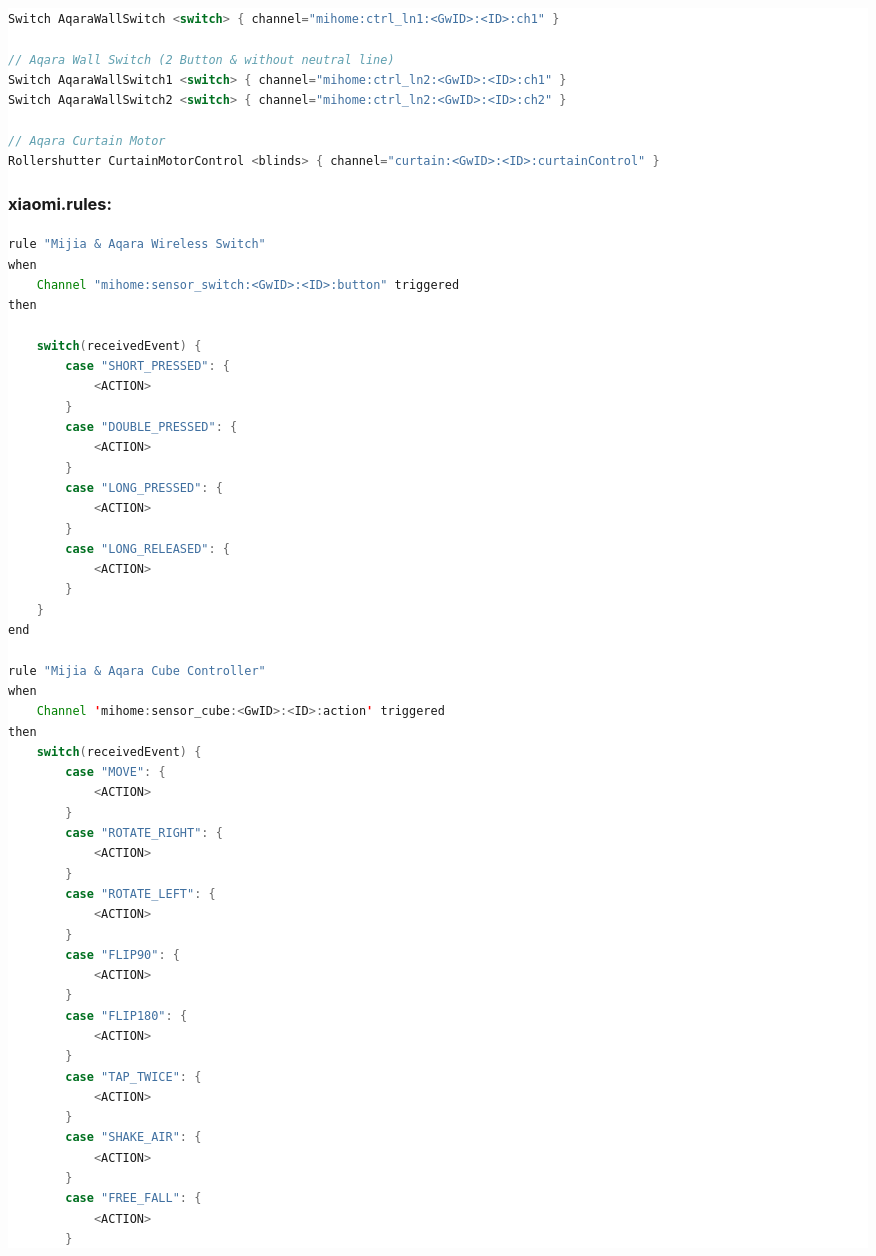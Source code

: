 ```java
Switch AqaraWallSwitch <switch> { channel="mihome:ctrl_ln1:<GwID>:<ID>:ch1" }

// Aqara Wall Switch (2 Button & without neutral line)
Switch AqaraWallSwitch1 <switch> { channel="mihome:ctrl_ln2:<GwID>:<ID>:ch1" }
Switch AqaraWallSwitch2 <switch> { channel="mihome:ctrl_ln2:<GwID>:<ID>:ch2" }

// Aqara Curtain Motor
Rollershutter CurtainMotorControl <blinds> { channel="curtain:<GwID>:<ID>:curtainControl" }
```

### xiaomi.rules:

```java
rule "Mijia & Aqara Wireless Switch"
when
    Channel "mihome:sensor_switch:<GwID>:<ID>:button" triggered
then
    
    switch(receivedEvent) {
        case "SHORT_PRESSED": {
            <ACTION>
        }
        case "DOUBLE_PRESSED": {
            <ACTION>
        }
        case "LONG_PRESSED": {
            <ACTION>
        }
        case "LONG_RELEASED": {
            <ACTION>
        }
    }
end

rule "Mijia & Aqara Cube Controller"
when
    Channel 'mihome:sensor_cube:<GwID>:<ID>:action' triggered
then
    switch(receivedEvent) {
        case "MOVE": {
            <ACTION>
        }
        case "ROTATE_RIGHT": {
            <ACTION>
        }
        case "ROTATE_LEFT": {
            <ACTION>
        }
        case "FLIP90": {
            <ACTION>
        }
        case "FLIP180": {
            <ACTION>
        }
        case "TAP_TWICE": {
            <ACTION>
        }
        case "SHAKE_AIR": {
            <ACTION>
        }
        case "FREE_FALL": {
            <ACTION>
        }
```